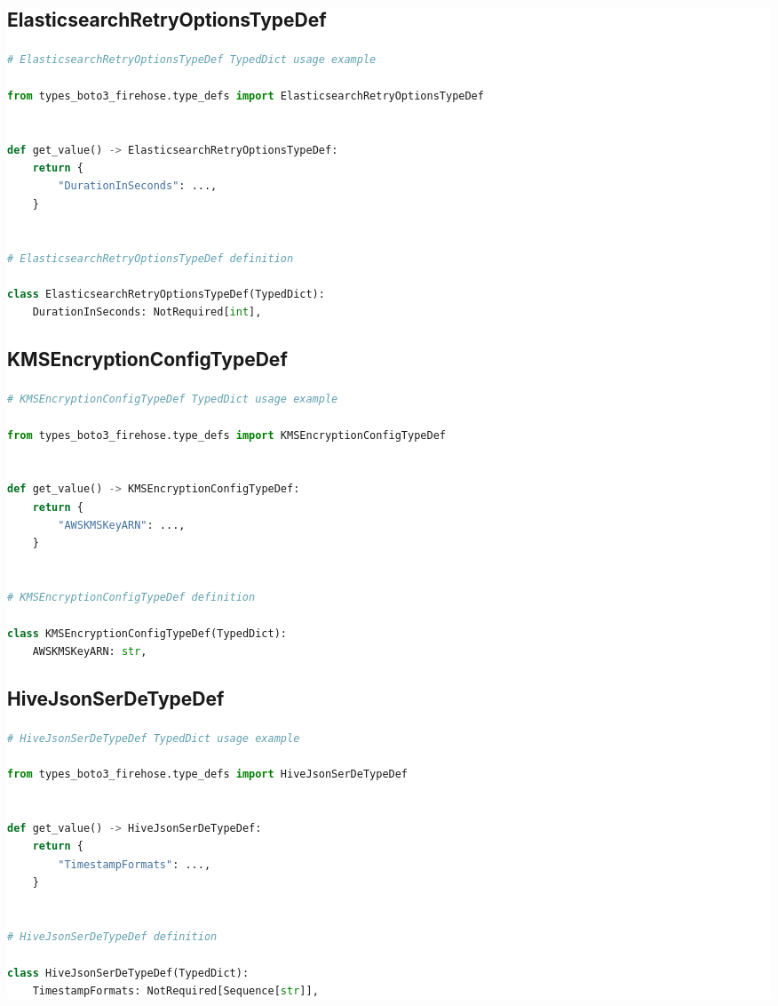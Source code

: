 
## ElasticsearchRetryOptionsTypeDef

```python
# ElasticsearchRetryOptionsTypeDef TypedDict usage example

from types_boto3_firehose.type_defs import ElasticsearchRetryOptionsTypeDef


def get_value() -> ElasticsearchRetryOptionsTypeDef:
    return {
        "DurationInSeconds": ...,
    }


# ElasticsearchRetryOptionsTypeDef definition

class ElasticsearchRetryOptionsTypeDef(TypedDict):
    DurationInSeconds: NotRequired[int],
```


## KMSEncryptionConfigTypeDef

```python
# KMSEncryptionConfigTypeDef TypedDict usage example

from types_boto3_firehose.type_defs import KMSEncryptionConfigTypeDef


def get_value() -> KMSEncryptionConfigTypeDef:
    return {
        "AWSKMSKeyARN": ...,
    }


# KMSEncryptionConfigTypeDef definition

class KMSEncryptionConfigTypeDef(TypedDict):
    AWSKMSKeyARN: str,
```


## HiveJsonSerDeTypeDef

```python
# HiveJsonSerDeTypeDef TypedDict usage example

from types_boto3_firehose.type_defs import HiveJsonSerDeTypeDef


def get_value() -> HiveJsonSerDeTypeDef:
    return {
        "TimestampFormats": ...,
    }


# HiveJsonSerDeTypeDef definition

class HiveJsonSerDeTypeDef(TypedDict):
    TimestampFormats: NotRequired[Sequence[str]],
```
